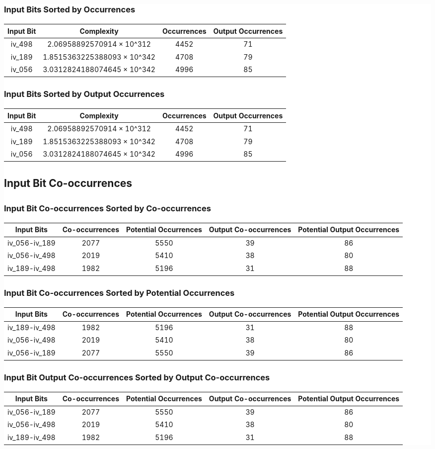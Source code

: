 ### Input Bits Sorted by Occurrences

| Input Bit | Complexity | Occurrences | Output Occurrences |
|:---------:|:----------:|:-----------:|:------------------:|
| iv_498 | 2.06958892570914 × 10^312 | 4452 | 71 |
| iv_189 | 1.8515363225388093 × 10^342 | 4708 | 79 |
| iv_056 | 3.0312824188074645 × 10^342 | 4996 | 85 |

### Input Bits Sorted by Output Occurrences

| Input Bit | Complexity | Occurrences | Output Occurrences |
|:---------:|:----------:|:-----------:|:------------------:|
| iv_498 | 2.06958892570914 × 10^312 | 4452 | 71 |
| iv_189 | 1.8515363225388093 × 10^342 | 4708 | 79 |
| iv_056 | 3.0312824188074645 × 10^342 | 4996 | 85 |

## Input Bit Co-occurrences

### Input Bit Co-occurrences Sorted by Co-occurrences

| Input Bits | Co-occurrences | Potential Occurrences | Output Co-occurrences | Potential Output Occurrences |
|:----------:|:--------------:|:---------------------:|:---------------------:|:----------------------------:|
| iv_056-iv_189 | 2077 | 5550 | 39 | 86 |
| iv_056-iv_498 | 2019 | 5410 | 38 | 80 |
| iv_189-iv_498 | 1982 | 5196 | 31 | 88 |

### Input Bit Co-occurrences Sorted by Potential Occurrences

| Input Bits | Co-occurrences | Potential Occurrences | Output Co-occurrences | Potential Output Occurrences |
|:----------:|:--------------:|:---------------------:|:---------------------:|:----------------------------:|
| iv_189-iv_498 | 1982 | 5196 | 31 | 88 |
| iv_056-iv_498 | 2019 | 5410 | 38 | 80 |
| iv_056-iv_189 | 2077 | 5550 | 39 | 86 |

### Input Bit Output Co-occurrences Sorted by Output Co-occurrences

| Input Bits | Co-occurrences | Potential Occurrences | Output Co-occurrences | Potential Output Occurrences |
|:----------:|:--------------:|:---------------------:|:---------------------:|:----------------------------:|
| iv_056-iv_189 | 2077 | 5550 | 39 | 86 |
| iv_056-iv_498 | 2019 | 5410 | 38 | 80 |
| iv_189-iv_498 | 1982 | 5196 | 31 | 88 |
